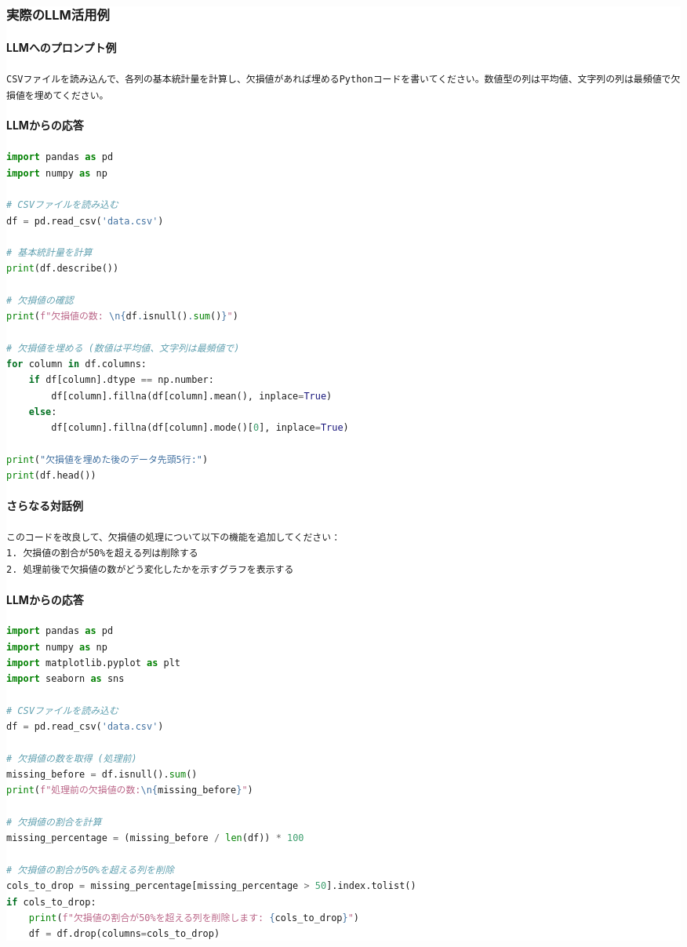 ### 実際のLLM活用例

#### LLMへのプロンプト例

```
CSVファイルを読み込んで、各列の基本統計量を計算し、欠損値があれば埋めるPythonコードを書いてください。数値型の列は平均値、文字列の列は最頻値で欠損値を埋めてください。
```

#### LLMからの応答

```python
import pandas as pd
import numpy as np

# CSVファイルを読み込む
df = pd.read_csv('data.csv')

# 基本統計量を計算
print(df.describe())

# 欠損値の確認
print(f"欠損値の数: \n{df.isnull().sum()}")

# 欠損値を埋める (数値は平均値、文字列は最頻値で)
for column in df.columns:
    if df[column].dtype == np.number:
        df[column].fillna(df[column].mean(), inplace=True)
    else:
        df[column].fillna(df[column].mode()[0], inplace=True)

print("欠損値を埋めた後のデータ先頭5行:")
print(df.head())
```

#### さらなる対話例

```
このコードを改良して、欠損値の処理について以下の機能を追加してください：
1. 欠損値の割合が50%を超える列は削除する
2. 処理前後で欠損値の数がどう変化したかを示すグラフを表示する
```

#### LLMからの応答

```python
import pandas as pd
import numpy as np
import matplotlib.pyplot as plt
import seaborn as sns

# CSVファイルを読み込む
df = pd.read_csv('data.csv')

# 欠損値の数を取得 (処理前)
missing_before = df.isnull().sum()
print(f"処理前の欠損値の数:\n{missing_before}")

# 欠損値の割合を計算
missing_percentage = (missing_before / len(df)) * 100

# 欠損値の割合が50%を超える列を削除
cols_to_drop = missing_percentage[missing_percentage > 50].index.tolist()
if cols_to_drop:
    print(f"欠損値の割合が50%を超える列を削除します: {cols_to_drop}")
    df = df.drop(columns=cols_to_drop)

```